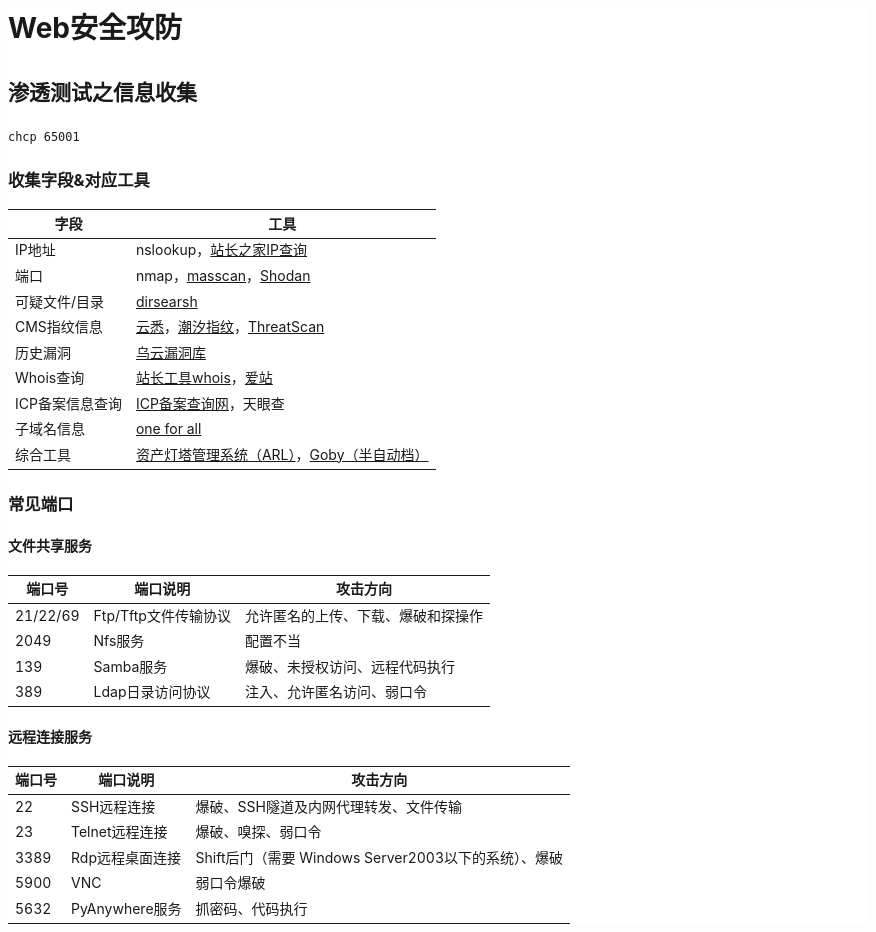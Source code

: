 # Web安全攻防

## 渗透测试之信息收集

`chcp 65001`

### 收集字段&对应工具

| 字段            | 工具                                                         |
| --------------- | ------------------------------------------------------------ |
| IP地址          | nslookup，[站长之家IP查询](http://ip.tool.chinaz.com/)       |
| 端口            | nmap，[masscan](https://github.com/robertdavidgraham/masscan)，[Shodan](https://www.shodan.io/) |
| 可疑文件/目录   | [dirsearsh](https://github.com/maurosoria/dirsearch.git)     |
| CMS指纹信息     | [云悉](https://www.yunsee.cn/)，[潮汐指纹](http://finger.tidesec.net/)，[ThreatScan](https://scan.top15.cn/web/) |
| 历史漏洞        | [乌云漏洞库](https://wooyun.x10sec.org/)                     |
| Whois查询       | [站长工具whois](http://whois.chinaz.com/)，[爱站](https://www.aizhan.com/) |
| ICP备案信息查询 | [ICP备案查询网](https://beian.miit.gov.cn/#/Integrated/recordQuery)，天眼查 |
| 子域名信息      | [one for all](https://github.com/shmilylty/OneForAll.git)    |
| 综合工具        | [资产灯塔管理系统（ARL）](https://github.com/hkylin/ARL)，[Goby（半自动档）](https://gobies.org/) |



### 常见端口

#### 文件共享服务

| 端口号   | 端口说明             | 攻击方向                           |
| -------- | -------------------- | ---------------------------------- |
| 21/22/69 | Ftp/Tftp文件传输协议 | 允许匿名的上传、下载、爆破和探操作 |
| 2049     | Nfs服务              | 配置不当                           |
| 139      | Samba服务            | 爆破、未授权访问、远程代码执行     |
| 389      | Ldap日录访问协议     | 注入、允许匿名访问、弱口令         |

#### 远程连接服务

| 端口号 | 端口说明        | 攻击方向                                             |
| ------ | --------------- | ---------------------------------------------------- |
| 22     | SSH远程连接     | 爆破、SSH隧道及内网代理转发、文件传输                |
| 23     | Telnet远程连接  | 爆破、嗅探、弱口令                                   |
| 3389   | Rdp远程桌面连接 | Shift后门（需要 Windows Server2003以下的系统）、爆破 |
| 5900   | VNC             | 弱口令爆破                                           |
| 5632   | PyAnywhere服务  | 抓密码、代码执行                                     |
